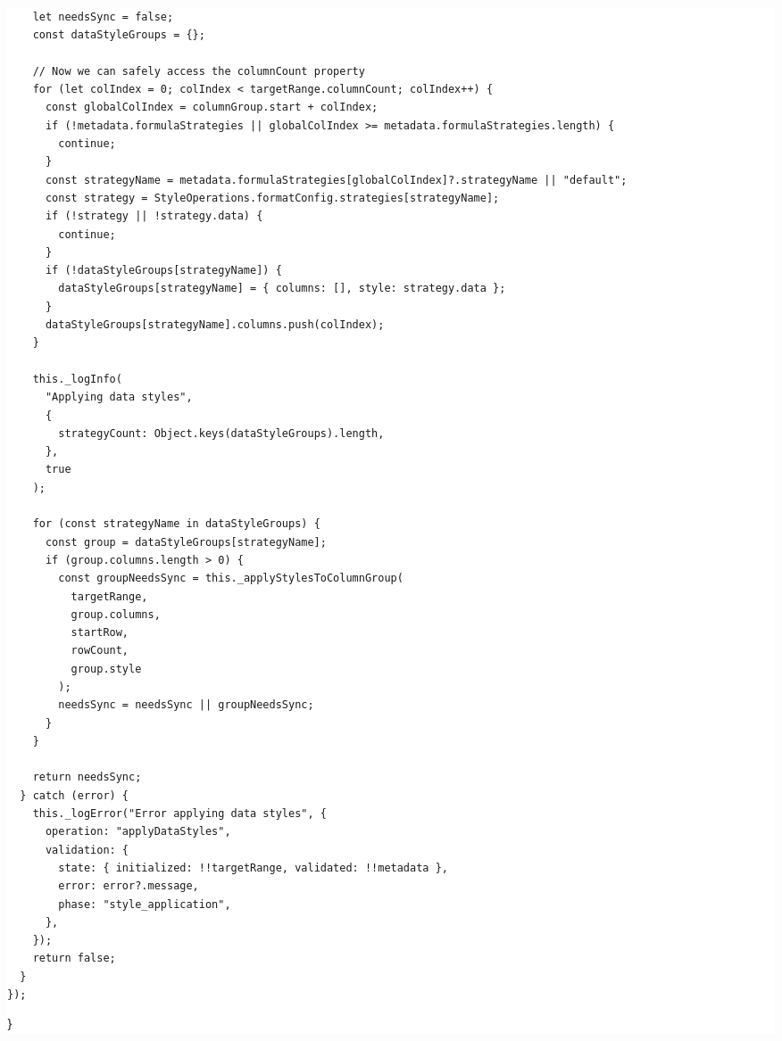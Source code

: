         let needsSync = false;
        const dataStyleGroups = {};

        // Now we can safely access the columnCount property
        for (let colIndex = 0; colIndex < targetRange.columnCount; colIndex++) {
          const globalColIndex = columnGroup.start + colIndex;
          if (!metadata.formulaStrategies || globalColIndex >= metadata.formulaStrategies.length) {
            continue;
          }
          const strategyName = metadata.formulaStrategies[globalColIndex]?.strategyName || "default";
          const strategy = StyleOperations.formatConfig.strategies[strategyName];
          if (!strategy || !strategy.data) {
            continue;
          }
          if (!dataStyleGroups[strategyName]) {
            dataStyleGroups[strategyName] = { columns: [], style: strategy.data };
          }
          dataStyleGroups[strategyName].columns.push(colIndex);
        }

        this._logInfo(
          "Applying data styles",
          {
            strategyCount: Object.keys(dataStyleGroups).length,
          },
          true
        );

        for (const strategyName in dataStyleGroups) {
          const group = dataStyleGroups[strategyName];
          if (group.columns.length > 0) {
            const groupNeedsSync = this._applyStylesToColumnGroup(
              targetRange,
              group.columns,
              startRow,
              rowCount,
              group.style
            );
            needsSync = needsSync || groupNeedsSync;
          }
        }

        return needsSync;
      } catch (error) {
        this._logError("Error applying data styles", {
          operation: "applyDataStyles",
          validation: {
            state: { initialized: !!targetRange, validated: !!metadata },
            error: error?.message,
            phase: "style_application",
          },
        });
        return false;
      }
    });
  }

